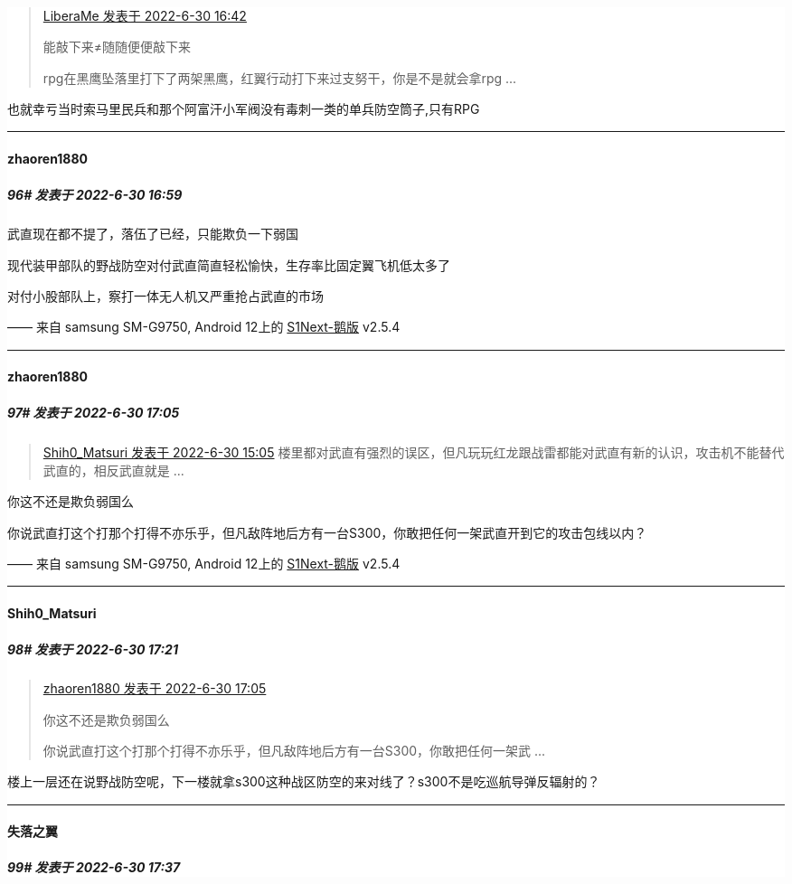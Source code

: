 <blockquote><a href="httphttps://bbs.saraba1st.com/2b/forum.php?mod=redirect&amp;goto=findpost&amp;pid=56473136&amp;ptid=2078639" target="_blank">LiberaMe 发表于 2022-6-30 16:42</a>

能敲下来≠随随便便敲下来

rpg在黑鹰坠落里打下了两架黑鹰，红翼行动打下来过支努干，你是不是就会拿rpg ...</blockquote>
也就幸亏当时索马里民兵和那个阿富汗小军阀没有毒刺一类的单兵防空筒子,只有RPG



*****

####  zhaoren1880  
##### 96#       发表于 2022-6-30 16:59

武直现在都不提了，落伍了已经，只能欺负一下弱国

现代装甲部队的野战防空对付武直简直轻松愉快，生存率比固定翼飞机低太多了

对付小股部队上，察打一体无人机又严重抢占武直的市场

—— 来自 samsung SM-G9750, Android 12上的 [S1Next-鹅版](https://github.com/ykrank/S1-Next/releases) v2.5.4



*****

####  zhaoren1880  
##### 97#       发表于 2022-6-30 17:05

<blockquote><a href="httphttps://bbs.saraba1st.com/2b/forum.php?mod=redirect&amp;goto=findpost&amp;pid=56472087&amp;ptid=2078639" target="_blank">Shih0_Matsuri 发表于 2022-6-30 15:05</a>
楼里都对武直有强烈的误区，但凡玩玩红龙跟战雷都能对武直有新的认识，攻击机不能替代武直的，相反武直就是 ...</blockquote>
你这不还是欺负弱国么

你说武直打这个打那个打得不亦乐乎，但凡敌阵地后方有一台S300，你敢把任何一架武直开到它的攻击包线以内？

—— 来自 samsung SM-G9750, Android 12上的 [S1Next-鹅版](https://github.com/ykrank/S1-Next/releases) v2.5.4



*****

####  Shih0_Matsuri  
##### 98#       发表于 2022-6-30 17:21

<blockquote><a href="httphttps://bbs.saraba1st.com/2b/forum.php?mod=redirect&amp;goto=findpost&amp;pid=56473399&amp;ptid=2078639" target="_blank">zhaoren1880 发表于 2022-6-30 17:05</a>

你这不还是欺负弱国么

你说武直打这个打那个打得不亦乐乎，但凡敌阵地后方有一台S300，你敢把任何一架武 ...</blockquote>
楼上一层还在说野战防空呢，下一楼就拿s300这种战区防空的来对线了？s300不是吃巡航导弹反辐射的？



*****

####  失落之翼  
##### 99#       发表于 2022-6-30 17:37
